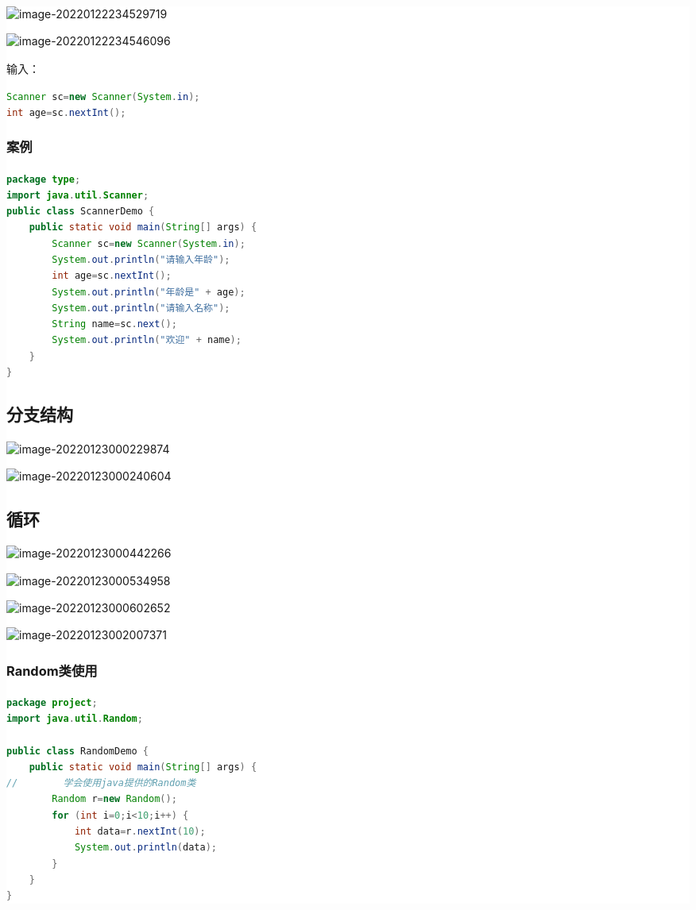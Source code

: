 ![image-20220122234529719](C:\Users\zjh\AppData\Roaming\Typora\typora-user-images\image-20220122234529719.png)

![image-20220122234546096](C:\Users\zjh\AppData\Roaming\Typora\typora-user-images\image-20220122234546096.png)

输入：

```java
Scanner sc=new Scanner(System.in);
int age=sc.nextInt();
```

### 案例

```java
package type;
import java.util.Scanner;
public class ScannerDemo {
    public static void main(String[] args) {
        Scanner sc=new Scanner(System.in);
        System.out.println("请输入年龄");
        int age=sc.nextInt();
        System.out.println("年龄是" + age);
        System.out.println("请输入名称");
        String name=sc.next();
        System.out.println("欢迎" + name);
    }
}
```

## 分支结构

![image-20220123000229874](C:\Users\zjh\AppData\Roaming\Typora\typora-user-images\image-20220123000229874.png)

![image-20220123000240604](C:\Users\zjh\AppData\Roaming\Typora\typora-user-images\image-20220123000240604.png)

## 循环

![image-20220123000442266](C:\Users\zjh\AppData\Roaming\Typora\typora-user-images\image-20220123000442266.png)

![image-20220123000534958](C:\Users\zjh\AppData\Roaming\Typora\typora-user-images\image-20220123000534958.png)

![image-20220123000602652](C:\Users\zjh\AppData\Roaming\Typora\typora-user-images\image-20220123000602652.png)

![image-20220123002007371](C:\Users\zjh\AppData\Roaming\Typora\typora-user-images\image-20220123002007371.png)

### Random类使用

```java
package project;
import java.util.Random;

public class RandomDemo {
    public static void main(String[] args) {
//        学会使用java提供的Random类
        Random r=new Random();
        for (int i=0;i<10;i++) {
            int data=r.nextInt(10);
            System.out.println(data);
        }
    }
}
```
